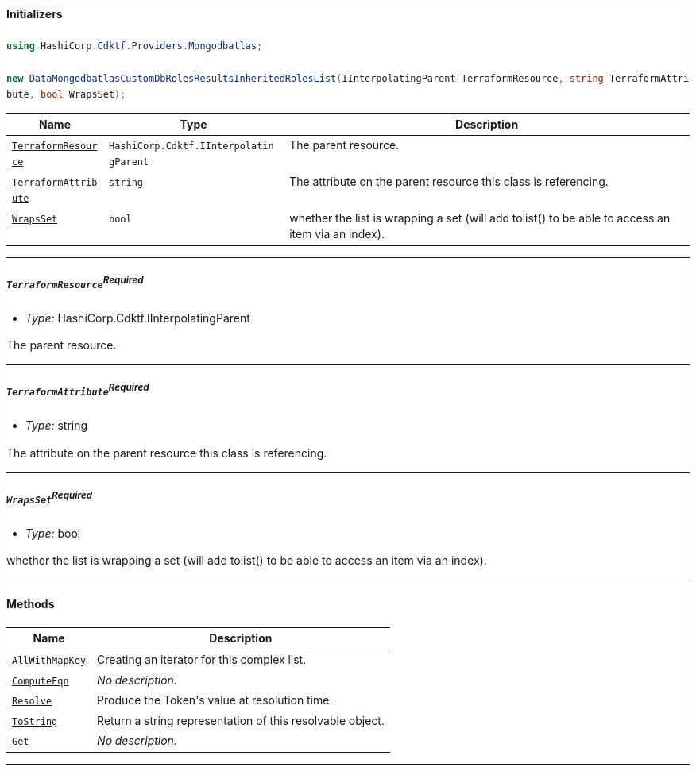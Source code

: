#### Initializers <a name="Initializers" id="@cdktf/provider-mongodbatlas.dataMongodbatlasCustomDbRoles.DataMongodbatlasCustomDbRolesResultsInheritedRolesList.Initializer"></a>

```csharp
using HashiCorp.Cdktf.Providers.Mongodbatlas;

new DataMongodbatlasCustomDbRolesResultsInheritedRolesList(IInterpolatingParent TerraformResource, string TerraformAttribute, bool WrapsSet);
```

| **Name** | **Type** | **Description** |
| --- | --- | --- |
| <code><a href="#@cdktf/provider-mongodbatlas.dataMongodbatlasCustomDbRoles.DataMongodbatlasCustomDbRolesResultsInheritedRolesList.Initializer.parameter.terraformResource">TerraformResource</a></code> | <code>HashiCorp.Cdktf.IInterpolatingParent</code> | The parent resource. |
| <code><a href="#@cdktf/provider-mongodbatlas.dataMongodbatlasCustomDbRoles.DataMongodbatlasCustomDbRolesResultsInheritedRolesList.Initializer.parameter.terraformAttribute">TerraformAttribute</a></code> | <code>string</code> | The attribute on the parent resource this class is referencing. |
| <code><a href="#@cdktf/provider-mongodbatlas.dataMongodbatlasCustomDbRoles.DataMongodbatlasCustomDbRolesResultsInheritedRolesList.Initializer.parameter.wrapsSet">WrapsSet</a></code> | <code>bool</code> | whether the list is wrapping a set (will add tolist() to be able to access an item via an index). |

---

##### `TerraformResource`<sup>Required</sup> <a name="TerraformResource" id="@cdktf/provider-mongodbatlas.dataMongodbatlasCustomDbRoles.DataMongodbatlasCustomDbRolesResultsInheritedRolesList.Initializer.parameter.terraformResource"></a>

- *Type:* HashiCorp.Cdktf.IInterpolatingParent

The parent resource.

---

##### `TerraformAttribute`<sup>Required</sup> <a name="TerraformAttribute" id="@cdktf/provider-mongodbatlas.dataMongodbatlasCustomDbRoles.DataMongodbatlasCustomDbRolesResultsInheritedRolesList.Initializer.parameter.terraformAttribute"></a>

- *Type:* string

The attribute on the parent resource this class is referencing.

---

##### `WrapsSet`<sup>Required</sup> <a name="WrapsSet" id="@cdktf/provider-mongodbatlas.dataMongodbatlasCustomDbRoles.DataMongodbatlasCustomDbRolesResultsInheritedRolesList.Initializer.parameter.wrapsSet"></a>

- *Type:* bool

whether the list is wrapping a set (will add tolist() to be able to access an item via an index).

---

#### Methods <a name="Methods" id="Methods"></a>

| **Name** | **Description** |
| --- | --- |
| <code><a href="#@cdktf/provider-mongodbatlas.dataMongodbatlasCustomDbRoles.DataMongodbatlasCustomDbRolesResultsInheritedRolesList.allWithMapKey">AllWithMapKey</a></code> | Creating an iterator for this complex list. |
| <code><a href="#@cdktf/provider-mongodbatlas.dataMongodbatlasCustomDbRoles.DataMongodbatlasCustomDbRolesResultsInheritedRolesList.computeFqn">ComputeFqn</a></code> | *No description.* |
| <code><a href="#@cdktf/provider-mongodbatlas.dataMongodbatlasCustomDbRoles.DataMongodbatlasCustomDbRolesResultsInheritedRolesList.resolve">Resolve</a></code> | Produce the Token's value at resolution time. |
| <code><a href="#@cdktf/provider-mongodbatlas.dataMongodbatlasCustomDbRoles.DataMongodbatlasCustomDbRolesResultsInheritedRolesList.toString">ToString</a></code> | Return a string representation of this resolvable object. |
| <code><a href="#@cdktf/provider-mongodbatlas.dataMongodbatlasCustomDbRoles.DataMongodbatlasCustomDbRolesResultsInheritedRolesList.get">Get</a></code> | *No description.* |

---